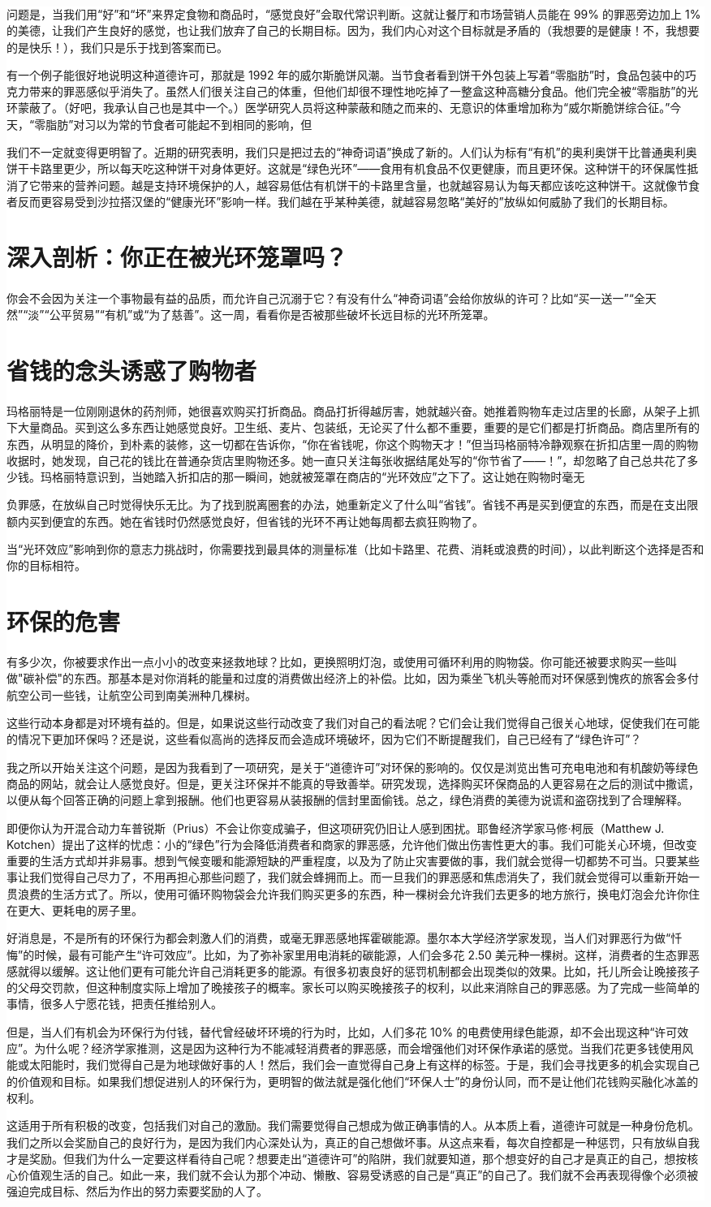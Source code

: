问题是，当我们用“好”和“坏”来界定食物和商品时，“感觉良好”会取代常识判断。这就让餐厅和市场营销人员能在  $99\%$  的罪恶旁边加上  $1\%$  的美德，让我们产生良好的感觉，也让我们放弃了自己的长期目标。因为，我们内心对这个目标就是矛盾的（我想要的是健康！不，我想要的是快乐！），我们只是乐于找到答案而已。

有一个例子能很好地说明这种道德许可，那就是 1992 年的威尔斯脆饼风潮。当节食者看到饼干外包装上写着“零脂肪”时，食品包装中的巧克力带来的罪恶感似乎消失了。虽然人们很关注自己的体重，但他们却很不理性地吃掉了一整盒这种高糖分食品。他们完全被“零脂肪”的光环蒙蔽了。（好吧，我承认自己也是其中一个。）医学研究人员将这种蒙蔽和随之而来的、无意识的体重增加称为“威尔斯脆饼综合征。”今天，“零脂肪”对习以为常的节食者可能起不到相同的影响，但

我们不一定就变得更明智了。近期的研究表明，我们只是把过去的“神奇词语”换成了新的。人们认为标有“有机”的奥利奥饼干比普通奥利奥饼干卡路里更少，所以每天吃这种饼干对身体更好。这就是“绿色光环”——食用有机食品不仅更健康，而且更环保。这种饼干的环保属性抵消了它带来的营养问题。越是支持环境保护的人，越容易低估有机饼干的卡路里含量，也就越容易认为每天都应该吃这种饼干。这就像节食者反而更容易受到沙拉搭汉堡的“健康光环”影响一样。我们越在乎某种美德，就越容易忽略“美好的”放纵如何威胁了我们的长期目标。

# 深入剖析：你正在被光环笼罩吗？

你会不会因为关注一个事物最有益的品质，而允许自己沉溺于它？有没有什么“神奇词语”会给你放纵的许可？比如“买一送一”“全天然”“淡”“公平贸易”“有机”或“为了慈善”。这一周，看看你是否被那些破坏长远目标的光环所笼罩。

# 省钱的念头诱惑了购物者

玛格丽特是一位刚刚退休的药剂师，她很喜欢购买打折商品。商品打折得越厉害，她就越兴奋。她推着购物车走过店里的长廊，从架子上抓下大量商品。买到这么多东西让她感觉良好。卫生纸、麦片、包装纸，无论买了什么都不重要，重要的是它们都是打折商品。商店里所有的东西，从明显的降价，到朴素的装修，这一切都在告诉你，“你在省钱呢，你这个购物天才！”但当玛格丽特冷静观察在折扣店里一周的购物收据时，她发现，自己花的钱比在普通杂货店里购物还多。她一直只关注每张收据结尾处写的“你节省了——！”，却忽略了自己总共花了多少钱。玛格丽特意识到，当她踏入折扣店的那一瞬间，她就被笼罩在商店的“光环效应”之下了。这让她在购物时毫无

负罪感，在放纵自己时觉得快乐无比。为了找到脱离圈套的办法，她重新定义了什么叫“省钱”。省钱不再是买到便宜的东西，而是在支出限额内买到便宜的东西。她在省钱时仍然感觉良好，但省钱的光环不再让她每周都去疯狂购物了。

当“光环效应”影响到你的意志力挑战时，你需要找到最具体的测量标准（比如卡路里、花费、消耗或浪费的时间），以此判断这个选择是否和你的目标相符。

# 环保的危害

有多少次，你被要求作出一点小小的改变来拯救地球？比如，更换照明灯泡，或使用可循环利用的购物袋。你可能还被要求购买一些叫做"碳补偿"的东西。那基本是对你消耗的能量和过度的消费做出经济上的补偿。比如，因为乘坐飞机头等舱而对环保感到愧疚的旅客会多付航空公司一些钱，让航空公司到南美洲种几棵树。

这些行动本身都是对环境有益的。但是，如果说这些行动改变了我们对自己的看法呢？它们会让我们觉得自己很关心地球，促使我们在可能的情况下更加环保吗？还是说，这些看似高尚的选择反而会造成环境破坏，因为它们不断提醒我们，自己已经有了“绿色许可”？

我之所以开始关注这个问题，是因为我看到了一项研究，是关于“道德许可”对环保的影响的。仅仅是浏览出售可充电电池和有机酸奶等绿色商品的网站，就会让人感觉良好。但是，更关注环保并不能真的导致善举。研究发现，选择购买环保商品的人更容易在之后的测试中撒谎，以便从每个回答正确的问题上拿到报酬。他们也更容易从装报酬的信封里面偷钱。总之，绿色消费的美德为说谎和盗窃找到了合理解释。

即便你认为开混合动力车普锐斯（Prius）不会让你变成骗子，但这项研究仍旧让人感到困扰。耶鲁经济学家马修·柯辰（Matthew J. Kotchen）提出了这样的忧虑：小的“绿色”行为会降低消费者和商家的罪恶感，允许他们做出伤害性更大的事。我们可能关心环境，但改变重要的生活方式却并非易事。想到气候变暖和能源短缺的严重程度，以及为了防止灾害要做的事，我们就会觉得一切都势不可当。只要某些事让我们觉得自己尽力了，不用再担心那些问题了，我们就会蜂拥而上。而一旦我们的罪恶感和焦虑消失了，我们就会觉得可以重新开始一贯浪费的生活方式了。所以，使用可循环购物袋会允许我们购买更多的东西，种一棵树会允许我们去更多的地方旅行，换电灯泡会允许你住在更大、更耗电的房子里。

好消息是，不是所有的环保行为都会刺激人们的消费，或毫无罪恶感地挥霍碳能源。墨尔本大学经济学家发现，当人们对罪恶行为做“忏悔”的时候，最有可能产生“许可效应”。比如，为了弥补家里用电消耗的碳能源，人们会多花 2.50 美元种一棵树。这样，消费者的生态罪恶感就得以缓解。这让他们更有可能允许自己消耗更多的能源。有很多初衷良好的惩罚机制都会出现类似的效果。比如，托儿所会让晚接孩子的父母交罚款，但这种制度实际上增加了晚接孩子的概率。家长可以购买晚接孩子的权利，以此来消除自己的罪恶感。为了完成一些简单的事情，很多人宁愿花钱，把责任推给别人。

但是，当人们有机会为环保行为付钱，替代曾经破坏环境的行为时，比如，人们多花  $10\%$  的电费使用绿色能源，却不会出现这种“许可效应”。为什么呢？经济学家推测，这是因为这种行为不能减轻消费者的罪恶感，而会增强他们对环保作承诺的感觉。当我们花更多钱使用风能或太阳能时，我们觉得自己是为地球做好事的人！然后，我们会一直觉得自己身上有这样的标签。于是，我们会寻找更多的机会实现自己的价值观和目标。如果我们想促进别人的环保行为，更明智的做法就是强化他们“环保人士”的身份认同，而不是让他们花钱购买融化冰盖的权利。

这适用于所有积极的改变，包括我们对自己的激励。我们需要觉得自己想成为做正确事情的人。从本质上看，道德许可就是一种身份危机。我们之所以会奖励自己的良好行为，是因为我们内心深处认为，真正的自己想做坏事。从这点来看，每次自控都是一种惩罚，只有放纵自我才是奖励。但我们为什么一定要这样看待自己呢？想要走出“道德许可”的陷阱，我们就要知道，那个想变好的自己才是真正的自己，想按核心价值观生活的自己。如此一来，我们就不会认为那个冲动、懒散、容易受诱惑的自己是“真正”的自己了。我们就不会再表现得像个必须被强迫完成目标、然后为作出的努力索要奖励的人了。
